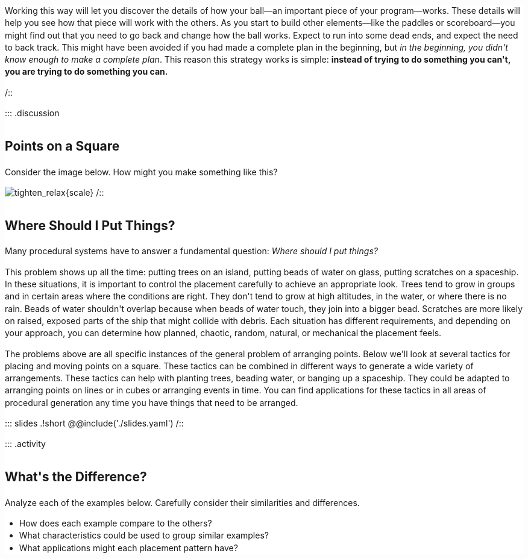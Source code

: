 Working this way will let you discover the details of how your ball—an important piece of your program—works. These details will help you see how that piece will work with the others. As you start to build other elements—like the paddles or scoreboard—you might find out that you need to go back and change how the ball works. Expect to run into some dead ends, and expect the need to back track. This might have been avoided if you had made a complete plan in the beginning, but _in the beginning, you didn't know enough to make a complete plan_. This reason this strategy works is simple: **instead of trying to do something you can't, you are trying to do something you can.**

/::


::: .discussion

## Points on a Square

Consider the image below. How might you make something like this?

![tighten_relax](figures/strategies/tighten_relax.png){scale}
/::

## Where Should I Put Things?

Many procedural systems have to answer a fundamental question: _Where should I put things?_

This problem shows up all the time: putting trees on an island, putting beads of water on glass, putting scratches on a spaceship. In these situations, it is important to control the placement carefully to achieve an appropriate look. Trees tend to grow in groups and in certain areas where the conditions are right. They don't tend to grow at high altitudes, in the water, or where there is no rain. Beads of water shouldn't overlap because when beads of water touch, they join into a bigger bead. Scratches are more likely on raised, exposed parts of the ship that might collide with debris. Each situation has different requirements, and depending on your approach, you can determine how planned, chaotic, random, natural, or mechanical the placement feels.

The problems above are all specific instances of the general problem of arranging points. Below we'll look at several tactics for placing and moving points on a square. These tactics can be combined in different ways to generate a wide variety of arrangements. These tactics can help with planting trees, beading water, or banging up a spaceship. They could be adapted to arranging points on lines or in cubes or arranging events in time. You can find applications for these tactics in all areas of procedural generation any time you have things that need to be arranged.


::: slides .!short
@@include('./slides.yaml')
/::

::: .activity

## What's the Difference?

Analyze each of the examples below. Carefully consider their similarities and differences.

* How does each example compare to the others?
* What characteristics could be used to group similar examples?
* What applications might each placement pattern have?
